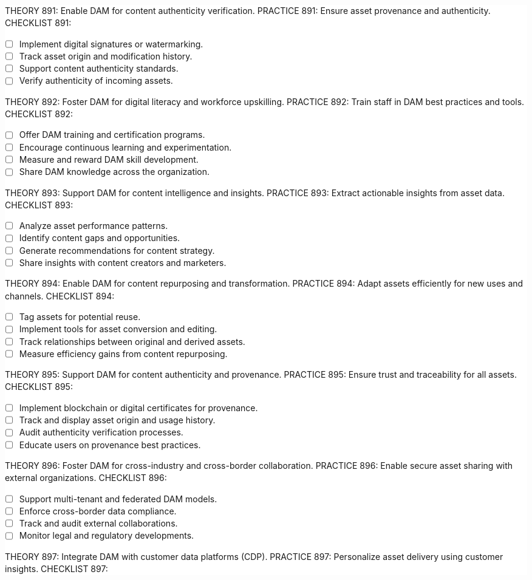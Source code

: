 THEORY 891: Enable DAM for content authenticity verification.
PRACTICE 891: Ensure asset provenance and authenticity.
CHECKLIST 891:

- [ ] Implement digital signatures or watermarking.
- [ ] Track asset origin and modification history.
- [ ] Support content authenticity standards.
- [ ] Verify authenticity of incoming assets.

THEORY 892: Foster DAM for digital literacy and workforce upskilling.
PRACTICE 892: Train staff in DAM best practices and tools.
CHECKLIST 892:

- [ ] Offer DAM training and certification programs.
- [ ] Encourage continuous learning and experimentation.
- [ ] Measure and reward DAM skill development.
- [ ] Share DAM knowledge across the organization.

THEORY 893: Support DAM for content intelligence and insights.
PRACTICE 893: Extract actionable insights from asset data.
CHECKLIST 893:

- [ ] Analyze asset performance patterns.
- [ ] Identify content gaps and opportunities.
- [ ] Generate recommendations for content strategy.
- [ ] Share insights with content creators and marketers.

THEORY 894: Enable DAM for content repurposing and transformation.
PRACTICE 894: Adapt assets efficiently for new uses and channels.
CHECKLIST 894:

- [ ] Tag assets for potential reuse.
- [ ] Implement tools for asset conversion and editing.
- [ ] Track relationships between original and derived assets.
- [ ] Measure efficiency gains from content repurposing.

THEORY 895: Support DAM for content authenticity and provenance.
PRACTICE 895: Ensure trust and traceability for all assets.
CHECKLIST 895:

- [ ] Implement blockchain or digital certificates for provenance.
- [ ] Track and display asset origin and usage history.
- [ ] Audit authenticity verification processes.
- [ ] Educate users on provenance best practices.

THEORY 896: Foster DAM for cross-industry and cross-border collaboration.
PRACTICE 896: Enable secure asset sharing with external organizations.
CHECKLIST 896:

- [ ] Support multi-tenant and federated DAM models.
- [ ] Enforce cross-border data compliance.
- [ ] Track and audit external collaborations.
- [ ] Monitor legal and regulatory developments.

THEORY 897: Integrate DAM with customer data platforms (CDP).
PRACTICE 897: Personalize asset delivery using customer insights.
CHECKLIST 897:


[^1]: https://en.wikipedia.org/wiki/Paris
[^2]: https://en.wikipedia.org/wiki/List_of_capitals_of_France
[^3]: https://home.adelphi.edu/~ca19535/page 4.html
[^4]: https://www.coe.int/en/web/interculturalcities/paris
[^5]: https://www.britannica.com/place/Paris
[^6]: https://www.britannica.com/place/France
[^7]: https://www.tn-physio.at/faq/what-is-the-capital-of-france%3F
[^8]: https://www.vocabulary.com/dictionary/capital of France
[^9]: https://multimedia.europarl.europa.eu/en/video/infoclip-european-union-capitals-paris-france_I199003